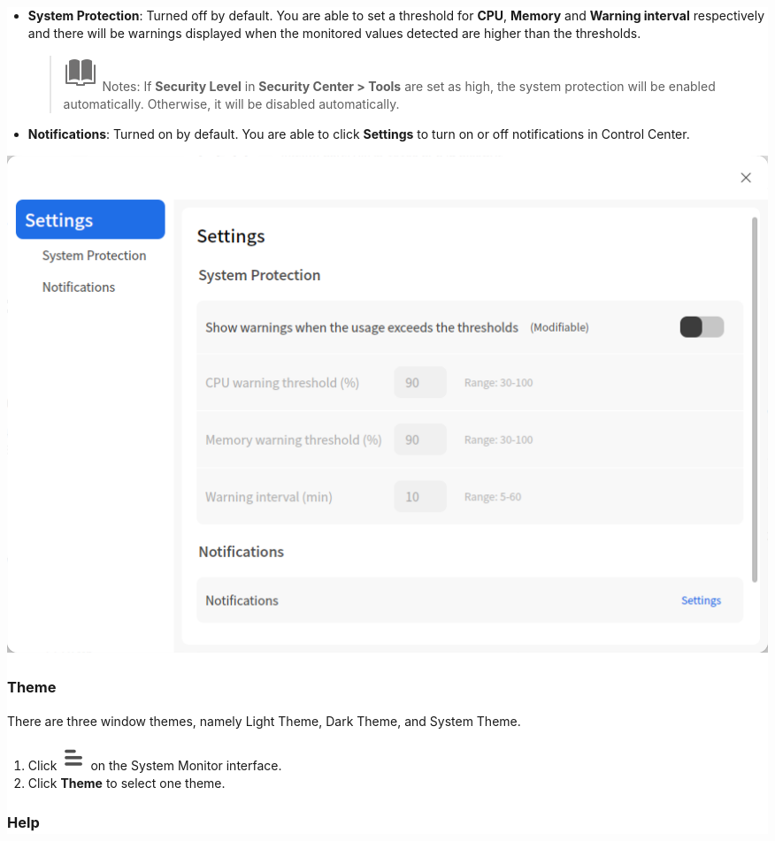 - **System Protection**: Turned off by default. You are able to set a threshold for **CPU**,  **Memory**  and **Warning interval** respectively and there will be warnings displayed when the monitored values detected are higher than the thresholds.

   > ![notes](../common/notes.svg) Notes:  If **Security Level** in **Security Center > Tools** are set as high, the system protection will be enabled automatically. Otherwise, it will be disabled automatically.

- **Notifications**: Turned on by default. You are able to click **Settings** to turn on or off notifications in Control Center.

![pic](fig/settings.png)

### Theme

There are three window themes, namely Light Theme, Dark Theme, and System Theme.

1. Click ![icon_menu](../common/icon_menu.svg) on the System Monitor interface.
2. Click **Theme** to select one theme.

### Help
